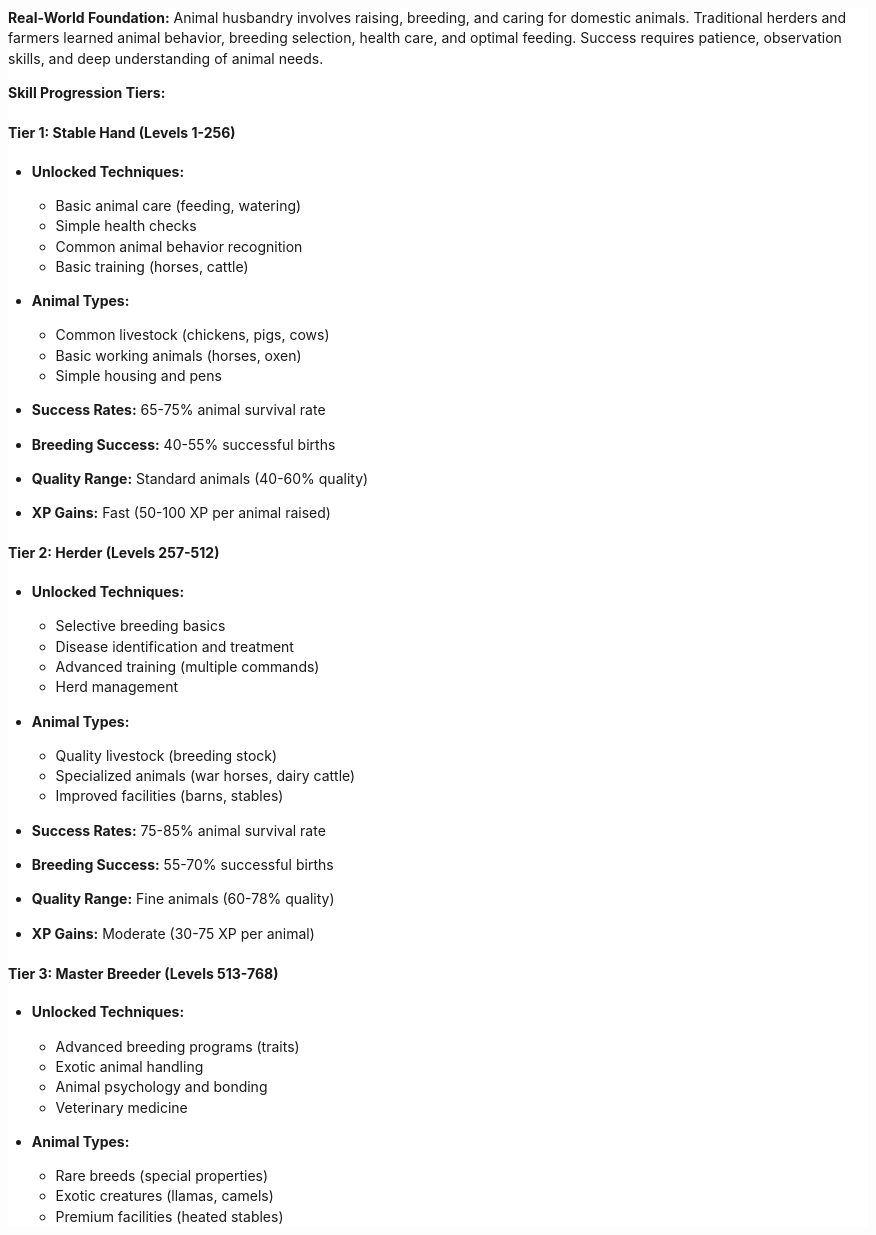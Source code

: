 **Real-World Foundation:**
Animal husbandry involves raising, breeding, and caring for domestic animals. Traditional herders and 
farmers learned animal behavior, breeding selection, health care, and optimal feeding. Success requires 
patience, observation skills, and deep understanding of animal needs.

**Skill Progression Tiers:**

#### Tier 1: Stable Hand (Levels 1-256)
- **Unlocked Techniques:**
  - Basic animal care (feeding, watering)
  - Simple health checks
  - Common animal behavior recognition
  - Basic training (horses, cattle)
  
- **Animal Types:**
  - Common livestock (chickens, pigs, cows)
  - Basic working animals (horses, oxen)
  - Simple housing and pens
  
- **Success Rates:** 65-75% animal survival rate
- **Breeding Success:** 40-55% successful births
- **Quality Range:** Standard animals (40-60% quality)
- **XP Gains:** Fast (50-100 XP per animal raised)

#### Tier 2: Herder (Levels 257-512)
- **Unlocked Techniques:**
  - Selective breeding basics
  - Disease identification and treatment
  - Advanced training (multiple commands)
  - Herd management
  
- **Animal Types:**
  - Quality livestock (breeding stock)
  - Specialized animals (war horses, dairy cattle)
  - Improved facilities (barns, stables)
  
- **Success Rates:** 75-85% animal survival rate
- **Breeding Success:** 55-70% successful births
- **Quality Range:** Fine animals (60-78% quality)
- **XP Gains:** Moderate (30-75 XP per animal)

#### Tier 3: Master Breeder (Levels 513-768)
- **Unlocked Techniques:**
  - Advanced breeding programs (traits)
  - Exotic animal handling
  - Animal psychology and bonding
  - Veterinary medicine
  
- **Animal Types:**
  - Rare breeds (special properties)
  - Exotic creatures (llamas, camels)
  - Premium facilities (heated stables)
  
